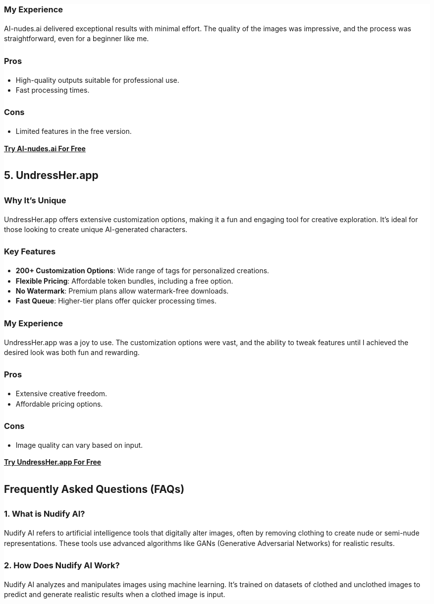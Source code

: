 ### My Experience  
AI-nudes.ai delivered exceptional results with minimal effort. The quality of the images was impressive, and the process was straightforward, even for a beginner like me.  

### Pros  
- High-quality outputs suitable for professional use.  
- Fast processing times.  

### Cons  
- Limited features in the free version.  

[**Try AI-nudes.ai For Free**](https://top-ai-tools.click/MMMEaP)  

## 5. UndressHer.app  

### Why It’s Unique  
UndressHer.app offers extensive customization options, making it a fun and engaging tool for creative exploration. It’s ideal for those looking to create unique AI-generated characters.  

### Key Features  
- **200+ Customization Options**: Wide range of tags for personalized creations.  
- **Flexible Pricing**: Affordable token bundles, including a free option.  
- **No Watermark**: Premium plans allow watermark-free downloads.  
- **Fast Queue**: Higher-tier plans offer quicker processing times.  

### My Experience  
UndressHer.app was a joy to use. The customization options were vast, and the ability to tweak features until I achieved the desired look was both fun and rewarding.  

### Pros  
- Extensive creative freedom.  
- Affordable pricing options.  

### Cons  
- Image quality can vary based on input.  

[**Try UndressHer.app For Free**](https://top-ai-tools.click/MMMEaP)  

## Frequently Asked Questions (FAQs)  

### 1. What is Nudify AI?  
Nudify AI refers to artificial intelligence tools that digitally alter images, often by removing clothing to create nude or semi-nude representations. These tools use advanced algorithms like GANs (Generative Adversarial Networks) for realistic results.  

### 2. How Does Nudify AI Work?  
Nudify AI analyzes and manipulates images using machine learning. It’s trained on datasets of clothed and unclothed images to predict and generate realistic results when a clothed image is input.  
